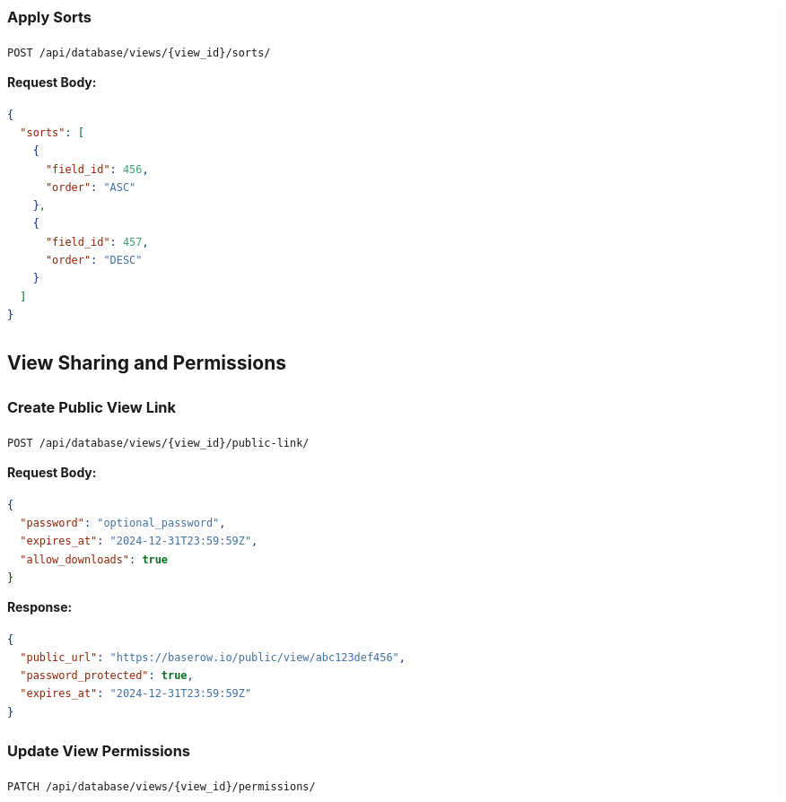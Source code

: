 
### Apply Sorts

```http
POST /api/database/views/{view_id}/sorts/
```

**Request Body:**
```json
{
  "sorts": [
    {
      "field_id": 456,
      "order": "ASC"
    },
    {
      "field_id": 457,
      "order": "DESC"
    }
  ]
}
```

## View Sharing and Permissions

### Create Public View Link

```http
POST /api/database/views/{view_id}/public-link/
```

**Request Body:**
```json
{
  "password": "optional_password",
  "expires_at": "2024-12-31T23:59:59Z",
  "allow_downloads": true
}
```

**Response:**
```json
{
  "public_url": "https://baserow.io/public/view/abc123def456",
  "password_protected": true,
  "expires_at": "2024-12-31T23:59:59Z"
}
```

### Update View Permissions

```http
PATCH /api/database/views/{view_id}/permissions/
```

